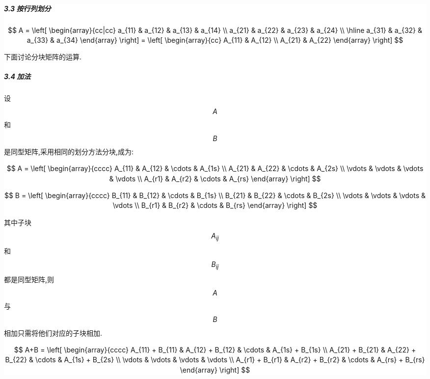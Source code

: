 ##### 3.3 按行列划分

$$
A =
\left[
\begin{array}{cc|cc}
a_{11} & a_{12} & a_{13} & a_{14} \\
a_{21} & a_{22} & a_{23} & a_{24} \\ \hline
a_{31} & a_{32} & a_{33} & a_{34}
\end{array}
\right]
= \left[
\begin{array}{cc}
A_{11} & A_{12} \\
A_{21} & A_{22}
\end{array}
\right]
$$

下面讨论分块矩阵的运算.

##### 3.4 加法

设$$A$$和$$B$$是同型矩阵,采用相同的划分方法分块,成为:

$$
A =
\left[
\begin{array}{cccc}
A_{11} & A_{12} & \cdots & A_{1s} \\
A_{21} & A_{22} & \cdots & A_{2s} \\
\vdots & \vdots & \vdots & \vdots \\
A_{r1} & A_{r2} & \cdots & A_{rs}
\end{array}
\right]
$$

$$
B =
\left[
\begin{array}{cccc}
B_{11} & B_{12} & \cdots & B_{1s} \\
B_{21} & B_{22} & \cdots & B_{2s} \\
\vdots & \vdots & \vdots & \vdots \\
B_{r1} & B_{r2} & \cdots & B_{rs}
\end{array}
\right]
$$

其中子块$$A_{ij}$$和$$B_{ij}$$都是同型矩阵,则$$A$$与$$B$$相加只需将他们对应的子块相加.

$$
A+B =
\left[
\begin{array}{cccc}
A_{11} + B_{11} & A_{12} + B_{12} & \cdots & A_{1s} + B_{1s} \\
A_{21} + B_{21} & A_{22} + B_{22} & \cdots & A_{1s} + B_{2s} \\
\vdots & \vdots & \vdots & \vdots \\
A_{r1} + B_{r1} & A_{r2} + B_{r2} & \cdots & A_{rs} + B_{rs}
\end{array}
\right]
$$
